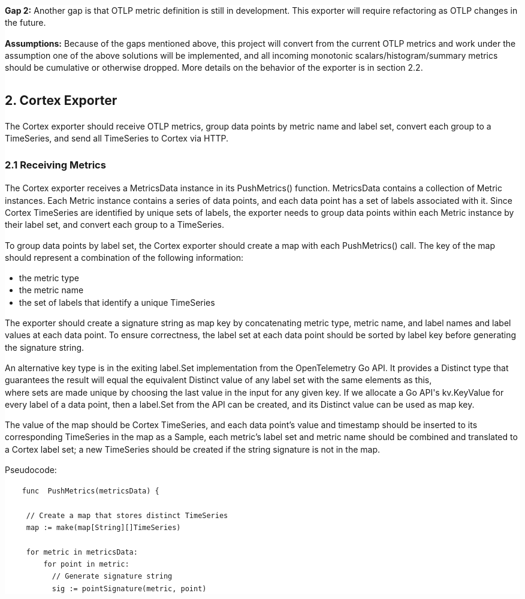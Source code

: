 **Gap 2:**
Another gap is that OTLP metric definition is still in development. This exporter will require refactoring as OTLP changes in the future. 

**Assumptions:**
Because of the gaps mentioned above, this project will convert from the current OTLP metrics and work under the assumption one of the above solutions will be implemented, and all incoming monotonic scalars/histogram/summary metrics should be cumulative or otherwise dropped. More details on the behavior of the exporter is in section 2.2.

## **2. Cortex Exporter**

The Cortex exporter should receive  OTLP metrics, group data points by metric name and label set, convert each group to a TimeSeries, and send all TimeSeries to Cortex via HTTP. 

### **2.1 Receiving Metrics**
The Cortex exporter receives a MetricsData instance in its PushMetrics() function. MetricsData contains a collection of Metric instances. Each Metric instance contains a series of data points, and each data point has a set of labels associated with it. Since Cortex TimeSeries are identified by unique sets of labels, the exporter needs to group data points within each Metric instance by their label set, and convert each group to a TimeSeries. 

To group data points by label set, the Cortex exporter should create a map with each PushMetrics() call. The key of the map should represent a combination of the following information: 

* the metric type
* the metric name
* the set of labels that identify a unique TimeSeries


The exporter should create a signature string as map key by concatenating metric type, metric name, and label names and label values at each data point. To ensure correctness, the label set at each data point should be sorted by label key before generating the signature string.  

An alternative key type is in the exiting label.Set implementation from the OpenTelemetry Go API. It provides a Distinct type that guarantees the result will equal the equivalent Distinct value of any label set with the same elements as this,  
where sets are made unique by choosing the last value in the input for any given key. If we allocate a Go API's kv.KeyValue for every label of a data point, then a label.Set from the API can be created, and its Distinct value can be used as map key.


The value of the map should be Cortex TimeSeries, and each data point’s value and timestamp should be inserted to its corresponding TimeSeries in the map as a Sample, each metric’s label set and metric name should be combined and translated to a Cortex label set; a new TimeSeries should be created if the string signature is not in the map. 


Pseudocode:

        func  PushMetrics(metricsData) {  
        
         // Create a map that stores distinct TimeSeries  
         map := make(map[String][]TimeSeries)  
          
         for metric in metricsData:  
	         for point in metric:  
	           // Generate signature string  
	           sig := pointSignature(metric, point)  
           